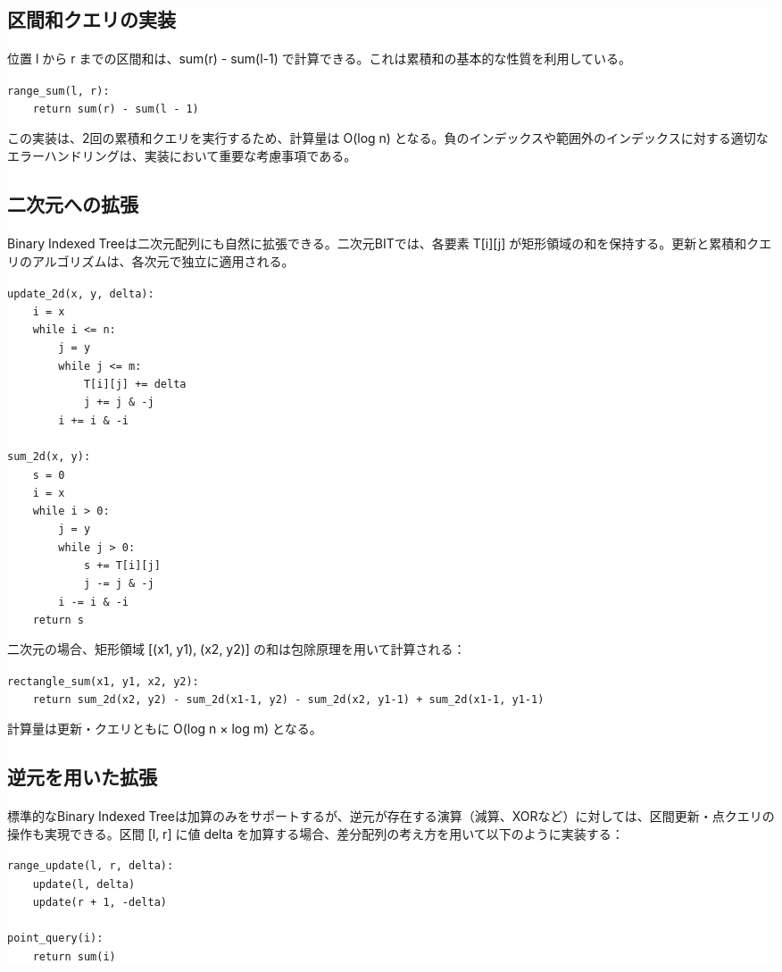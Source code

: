 ## 区間和クエリの実装

位置 l から r までの区間和は、sum(r) - sum(l-1) で計算できる。これは累積和の基本的な性質を利用している。

```
range_sum(l, r):
    return sum(r) - sum(l - 1)
```

この実装は、2回の累積和クエリを実行するため、計算量は O(log n) となる。負のインデックスや範囲外のインデックスに対する適切なエラーハンドリングは、実装において重要な考慮事項である。

## 二次元への拡張

Binary Indexed Treeは二次元配列にも自然に拡張できる。二次元BITでは、各要素 T[i][j] が矩形領域の和を保持する。更新と累積和クエリのアルゴリズムは、各次元で独立に適用される。

```
update_2d(x, y, delta):
    i = x
    while i <= n:
        j = y
        while j <= m:
            T[i][j] += delta
            j += j & -j
        i += i & -i

sum_2d(x, y):
    s = 0
    i = x
    while i > 0:
        j = y
        while j > 0:
            s += T[i][j]
            j -= j & -j
        i -= i & -i
    return s
```

二次元の場合、矩形領域 [(x1, y1), (x2, y2)] の和は包除原理を用いて計算される：

```
rectangle_sum(x1, y1, x2, y2):
    return sum_2d(x2, y2) - sum_2d(x1-1, y2) - sum_2d(x2, y1-1) + sum_2d(x1-1, y1-1)
```

計算量は更新・クエリともに O(log n × log m) となる。

## 逆元を用いた拡張

標準的なBinary Indexed Treeは加算のみをサポートするが、逆元が存在する演算（減算、XORなど）に対しては、区間更新・点クエリの操作も実現できる。区間 [l, r] に値 delta を加算する場合、差分配列の考え方を用いて以下のように実装する：

```
range_update(l, r, delta):
    update(l, delta)
    update(r + 1, -delta)

point_query(i):
    return sum(i)
```


[^1]: Fenwick, P. M. (1994). A new data structure for cumulative frequency tables. Software: Practice and Experience, 24(3), 327-336.